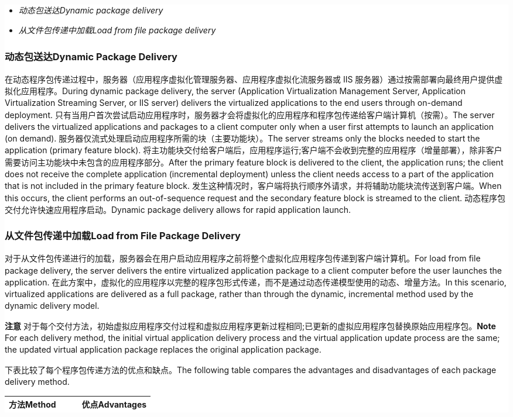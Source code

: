 -   *<span data-ttu-id="49efb-126">动态包送达</span><span class="sxs-lookup"><span data-stu-id="49efb-126">Dynamic package delivery</span></span>*

-   *<span data-ttu-id="49efb-127">从文件包传递中加载</span><span class="sxs-lookup"><span data-stu-id="49efb-127">Load from file package delivery</span></span>*

### <span data-ttu-id="49efb-128">动态包送达</span><span class="sxs-lookup"><span data-stu-id="49efb-128">Dynamic Package Delivery</span></span>

<span data-ttu-id="49efb-129">在动态程序包传递过程中，服务器（应用程序虚拟化管理服务器、应用程序虚拟化流服务器或 IIS 服务器）通过按需部署向最终用户提供虚拟化应用程序。</span><span class="sxs-lookup"><span data-stu-id="49efb-129">During dynamic package delivery, the server (Application Virtualization Management Server, Application Virtualization Streaming Server, or IIS server) delivers the virtualized applications to the end users through on-demand deployment.</span></span> <span data-ttu-id="49efb-130">只有当用户首次尝试启动应用程序时，服务器才会将虚拟化的应用程序和程序包传递给客户端计算机（按需）。</span><span class="sxs-lookup"><span data-stu-id="49efb-130">The server delivers the virtualized applications and packages to a client computer only when a user first attempts to launch an application (on demand).</span></span> <span data-ttu-id="49efb-131">服务器仅流式处理启动应用程序所需的块（主要功能块）。</span><span class="sxs-lookup"><span data-stu-id="49efb-131">The server streams only the blocks needed to start the application (primary feature block).</span></span> <span data-ttu-id="49efb-132">将主功能块交付给客户端后，应用程序运行;客户端不会收到完整的应用程序（增量部署），除非客户需要访问主功能块中未包含的应用程序部分。</span><span class="sxs-lookup"><span data-stu-id="49efb-132">After the primary feature block is delivered to the client, the application runs; the client does not receive the complete application (incremental deployment) unless the client needs access to a part of the application that is not included in the primary feature block.</span></span> <span data-ttu-id="49efb-133">发生这种情况时，客户端将执行顺序外请求，并将辅助功能块流传送到客户端。</span><span class="sxs-lookup"><span data-stu-id="49efb-133">When this occurs, the client performs an out-of-sequence request and the secondary feature block is streamed to the client.</span></span> <span data-ttu-id="49efb-134">动态程序包交付允许快速应用程序启动。</span><span class="sxs-lookup"><span data-stu-id="49efb-134">Dynamic package delivery allows for rapid application launch.</span></span>

### <span data-ttu-id="49efb-135">从文件包传递中加载</span><span class="sxs-lookup"><span data-stu-id="49efb-135">Load from File Package Delivery</span></span>

<span data-ttu-id="49efb-136">对于从文件包传递进行的加载，服务器会在用户启动应用程序之前将整个虚拟化应用程序包传递到客户端计算机。</span><span class="sxs-lookup"><span data-stu-id="49efb-136">For load from file package delivery, the server delivers the entire virtualized application package to a client computer before the user launches the application.</span></span> <span data-ttu-id="49efb-137">在此方案中，虚拟化的应用程序以完整的程序包形式传递，而不是通过动态传递模型使用的动态、增量方法。</span><span class="sxs-lookup"><span data-stu-id="49efb-137">In this scenario, virtualized applications are delivered as a full package, rather than through the dynamic, incremental method used by the dynamic delivery model.</span></span>

<span data-ttu-id="49efb-138">**注意** 对于每个交付方法，初始虚拟应用程序交付过程和虚拟应用程序更新过程相同;已更新的虚拟应用程序包替换原始应用程序包。</span><span class="sxs-lookup"><span data-stu-id="49efb-138">**Note** For each delivery method, the initial virtual application delivery process and the virtual application update process are the same; the updated virtual application package replaces the original application package.</span></span>

 

<span data-ttu-id="49efb-139">下表比较了每个程序包传递方法的优点和缺点。</span><span class="sxs-lookup"><span data-stu-id="49efb-139">The following table compares the advantages and disadvantages of each package delivery method.</span></span>

<table>
<colgroup>
<col width="25%" />
<col width="25%" />
<col width="25%" />
<col width="25%" />
</colgroup>
<thead>
<tr class="header">
<th align="left"><span data-ttu-id="49efb-140">方法</span><span class="sxs-lookup"><span data-stu-id="49efb-140">Method</span></span></th>
<th align="left"><span data-ttu-id="49efb-141">优点</span><span class="sxs-lookup"><span data-stu-id="49efb-141">Advantages</span></span></th>